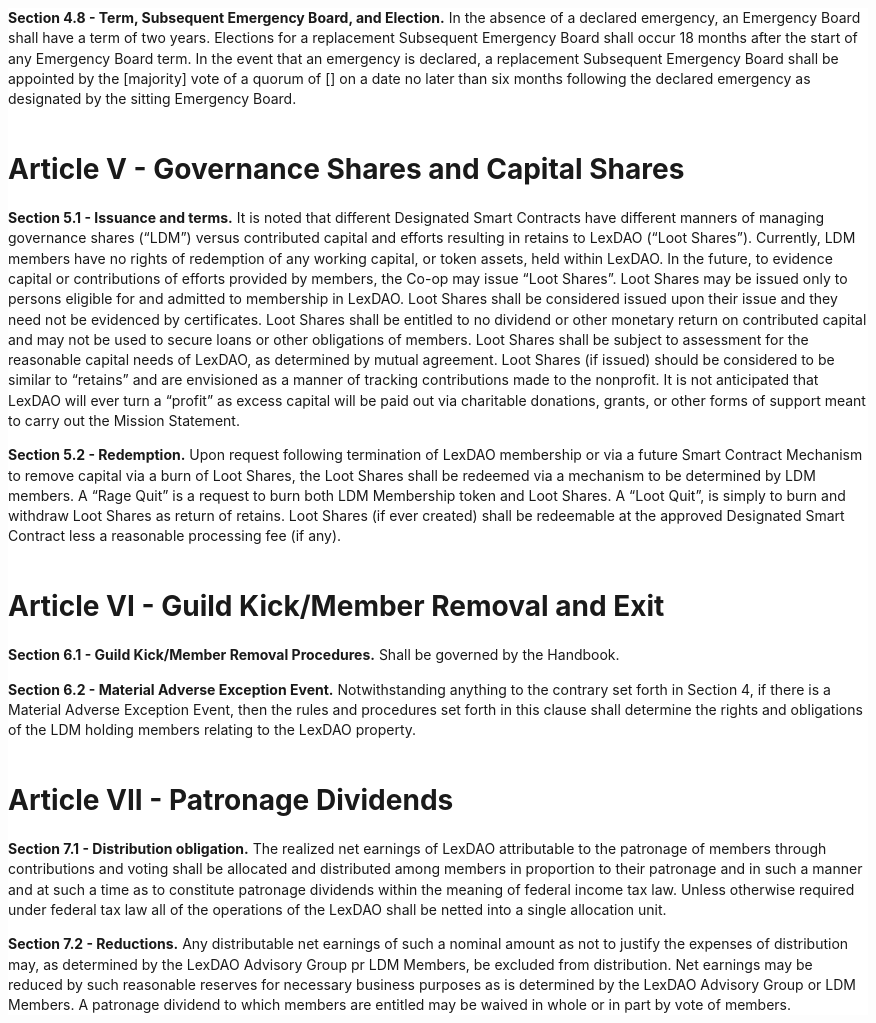 **Section 4.8 - Term, Subsequent Emergency Board, and Election.** In the absence of a declared emergency, an Emergency Board shall have a term of two years. Elections for a replacement Subsequent Emergency Board shall occur 18 months after the start of any Emergency Board term. In the event that an emergency is declared, a replacement Subsequent Emergency Board shall be appointed by the [majority] vote of a quorum of [] on a date no later than six months following the declared emergency as designated by the sitting Emergency Board.

# Article V - Governance Shares and Capital Shares

**Section 5.1 - Issuance and terms.** It is noted that different Designated Smart Contracts have different manners of managing governance shares (“LDM”) versus contributed capital and efforts resulting in retains to LexDAO (“Loot Shares”).  Currently, LDM members have no rights of redemption of any working capital, or token assets, held within LexDAO.  In the future, to evidence capital or contributions of efforts provided by members, the Co-op may issue “Loot Shares”. Loot Shares may be issued only to persons eligible for and admitted to membership in LexDAO. Loot Shares shall be considered issued upon their issue and they need not be evidenced by certificates.  Loot Shares shall be entitled to no dividend or other monetary return on contributed capital and may not be used to secure loans or other obligations of members. Loot Shares shall be subject to assessment for the reasonable capital needs of LexDAO, as determined by mutual agreement.  Loot Shares (if issued) should be considered to be similar to “retains” and are envisioned as a manner of tracking contributions made to the nonprofit.  It is not anticipated that LexDAO will ever turn a “profit” as excess capital will be paid out via charitable donations, grants, or other forms of support meant to carry out the Mission Statement.

**Section 5.2 - Redemption.** Upon request following termination of LexDAO membership or via a future Smart Contract Mechanism to remove capital via a burn of Loot Shares, the Loot Shares shall be redeemed via a mechanism to be determined by LDM members.  A “Rage Quit” is a request to burn both LDM Membership token and Loot Shares. A “Loot Quit”, is simply to burn and withdraw Loot Shares as return of retains.  Loot Shares (if ever created) shall be redeemable at the approved Designated Smart Contract less a reasonable processing fee (if any).

# Article VI - Guild Kick/Member Removal and Exit

**Section 6.1 - Guild Kick/Member Removal Procedures.**  Shall be governed by the Handbook.

**Section 6.2 - Material Adverse Exception Event.** Notwithstanding anything to the contrary set forth in Section 4, if there is a Material Adverse Exception Event, then the rules and procedures set forth in this clause shall determine the rights and obligations of the LDM holding members relating to the LexDAO property.

# Article VII - Patronage Dividends

**Section 7.1 - Distribution obligation.** The realized net earnings of LexDAO attributable to the patronage of members through contributions and voting shall be allocated and distributed among members in proportion to their patronage and in such a manner and at such a time as to constitute patronage dividends within the meaning of federal income tax law. Unless otherwise required under federal tax law all of the operations of the LexDAO shall be netted into a single allocation unit.

**Section 7.2 - Reductions.** Any distributable net earnings of such a nominal amount as not to justify the expenses of distribution may, as determined by the LexDAO Advisory Group pr LDM Members, be excluded from distribution. Net earnings may be reduced by such reasonable reserves for necessary business purposes as is determined by the LexDAO Advisory Group or LDM Members. A patronage dividend to which members are entitled may be waived in whole or in part by vote of members.
